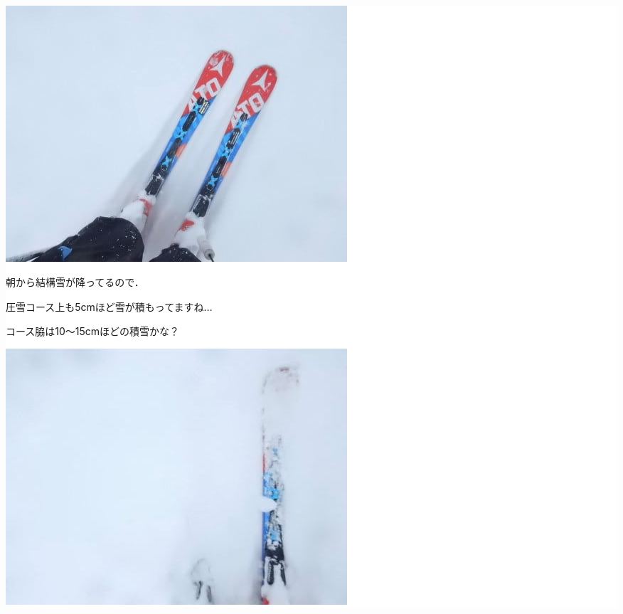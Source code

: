 


![a4023593edb357b0323961e270c61224.jpg](images/a4023593edb357b0323961e270c61224.jpg)




朝から結構雪が降ってるので．


圧雪コース上も5cmほど雪が積もってますね…


コース脇は10～15cmほどの積雪かな？




![121077cfb19bbde93563636978d6f567.jpg](images/121077cfb19bbde93563636978d6f567.jpg)
